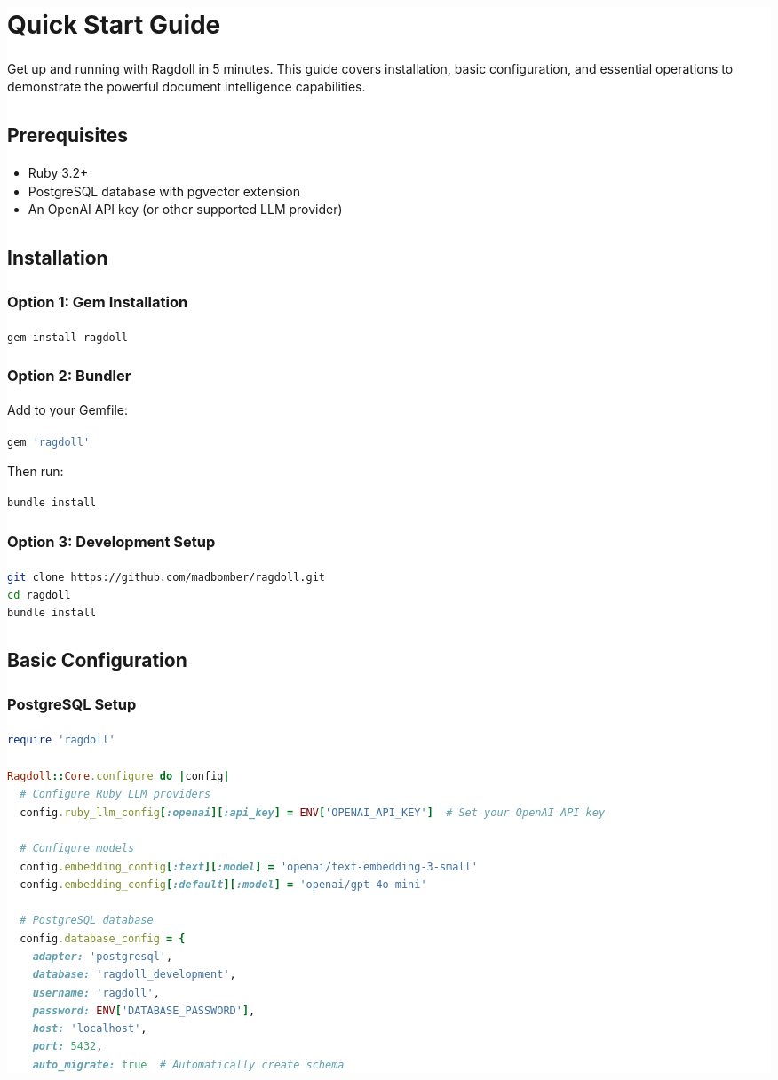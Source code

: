 # Quick Start Guide

Get up and running with Ragdoll in 5 minutes. This guide covers installation, basic configuration, and essential operations to demonstrate the powerful document intelligence capabilities.

## Prerequisites

- Ruby 3.2+
- PostgreSQL database with pgvector extension
- An OpenAI API key (or other supported LLM provider)

## Installation

### Option 1: Gem Installation

```bash
gem install ragdoll
```

### Option 2: Bundler

Add to your Gemfile:

```ruby
gem 'ragdoll'
```

Then run:

```bash
bundle install
```

### Option 3: Development Setup

```bash
git clone https://github.com/madbomber/ragdoll.git
cd ragdoll
bundle install
```

## Basic Configuration

### PostgreSQL Setup

```ruby
require 'ragdoll'

Ragdoll::Core.configure do |config|
  # Configure Ruby LLM providers
  config.ruby_llm_config[:openai][:api_key] = ENV['OPENAI_API_KEY']  # Set your OpenAI API key

  # Configure models
  config.embedding_config[:text][:model] = 'openai/text-embedding-3-small'
  config.embedding_config[:default][:model] = 'openai/gpt-4o-mini'

  # PostgreSQL database
  config.database_config = {
    adapter: 'postgresql',
    database: 'ragdoll_development',
    username: 'ragdoll',
    password: ENV['DATABASE_PASSWORD'],
    host: 'localhost',
    port: 5432,
    auto_migrate: true  # Automatically create schema
```